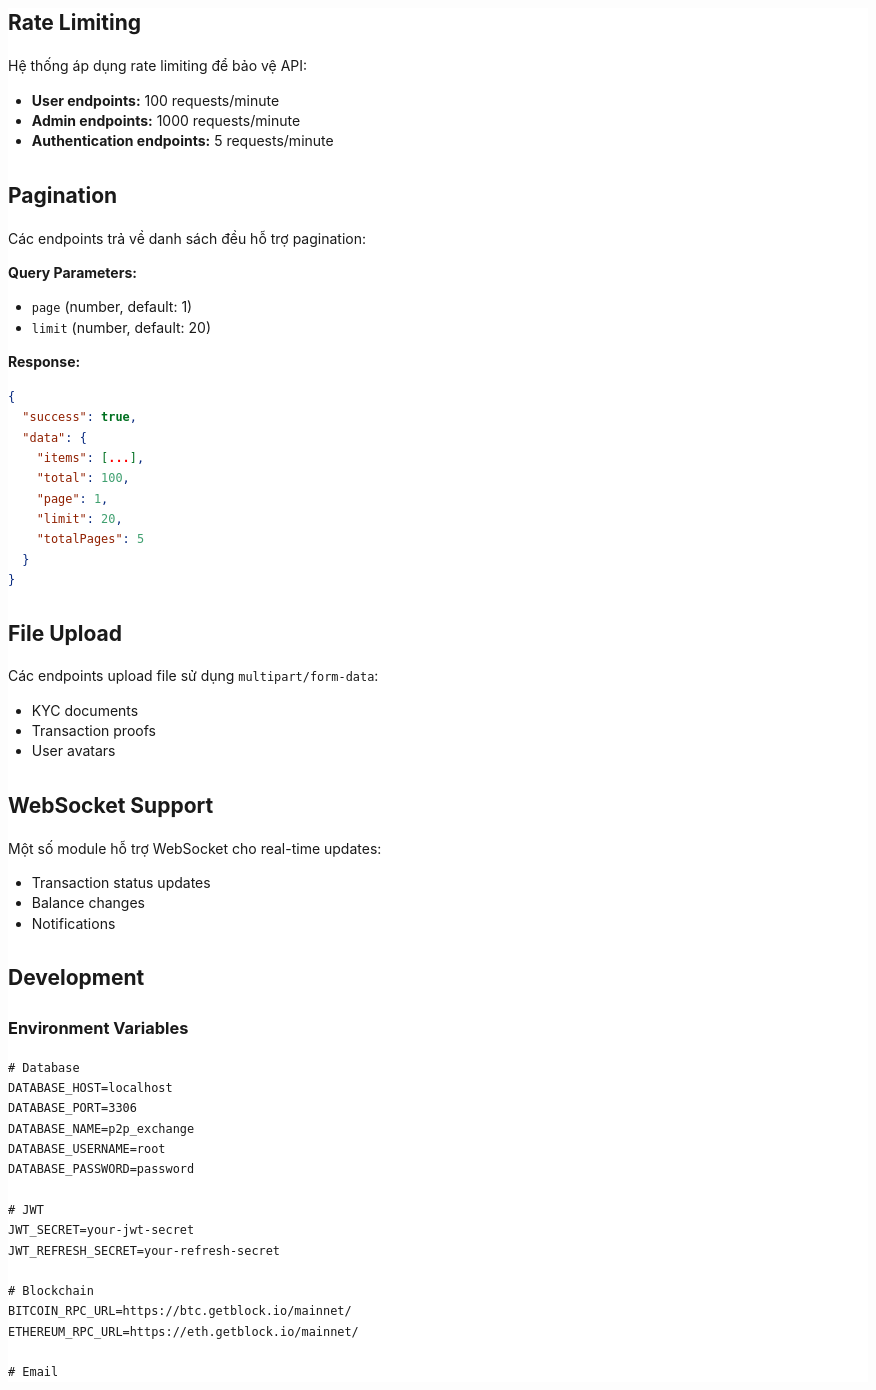 ## Rate Limiting

Hệ thống áp dụng rate limiting để bảo vệ API:
- **User endpoints:** 100 requests/minute
- **Admin endpoints:** 1000 requests/minute
- **Authentication endpoints:** 5 requests/minute

## Pagination

Các endpoints trả về danh sách đều hỗ trợ pagination:

**Query Parameters:**
- `page` (number, default: 1)
- `limit` (number, default: 20)

**Response:**
```json
{
  "success": true,
  "data": {
    "items": [...],
    "total": 100,
    "page": 1,
    "limit": 20,
    "totalPages": 5
  }
}
```

## File Upload

Các endpoints upload file sử dụng `multipart/form-data`:
- KYC documents
- Transaction proofs
- User avatars

## WebSocket Support

Một số module hỗ trợ WebSocket cho real-time updates:
- Transaction status updates
- Balance changes
- Notifications

## Development

### Environment Variables
```env
# Database
DATABASE_HOST=localhost
DATABASE_PORT=3306
DATABASE_NAME=p2p_exchange
DATABASE_USERNAME=root
DATABASE_PASSWORD=password

# JWT
JWT_SECRET=your-jwt-secret
JWT_REFRESH_SECRET=your-refresh-secret

# Blockchain
BITCOIN_RPC_URL=https://btc.getblock.io/mainnet/
ETHEREUM_RPC_URL=https://eth.getblock.io/mainnet/

# Email
```